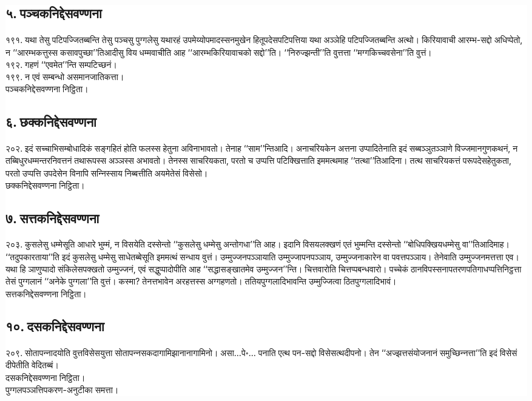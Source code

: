 
## ५. पञ्‍चकनिद्देसवण्णना

१९१. यथा तेसु पटिपज्‍जितब्बन्ति तेसु पञ्‍चसु पुग्गलेसु यथारहं उपमेय्योपमादस्सनमुखेन हितूपदेसपटिपत्तिया यथा अञ्‍ञेहि पटिपज्‍जितब्बन्ति अत्थो। किरियावाची आरम्भ-सद्दो अधिप्पेतो, न ‘‘आरम्भकत्तुस्स कसावपुच्छा’’तिआदीसु विय धम्मवाचीति आह ‘‘आरम्भकिरियावाचको सद्दो’’ति। ‘‘निरुज्झन्ती’’ति वुत्तत्ता ‘‘मग्गकिच्‍चवसेना’’ति वुत्तं।  
१९२. गहणं ‘‘एवमेत’’न्ति सम्पटिच्छनं।  
१९९. न एवं सम्बन्धो असमानजातिकत्ता।  
पञ्‍चकनिद्देसवण्णना निट्ठिता।  


## ६. छक्‍कनिद्देसवण्णना

२०२. इदं सच्‍चाभिसम्बोधादिकं सङ्गहितं होति फलस्स हेतुना अविनाभावतो। तेनाह ‘‘साम’’न्तिआदि। अनाचरियकेन अत्तना उप्पादितेनाति इदं सब्बञ्‍ञुतञ्‍ञाणे विज्‍जमानगुणकथनं, न तब्बिधुरधम्मन्तरनिवत्तनं तथारूपस्स अञ्‍ञस्स अभावतो। तेनस्स साचरियकता, परतो च उप्पत्ति पटिक्खित्ताति इममत्थमाह ‘‘तत्था’’तिआदिना। तत्थ साचरियकत्तं परूपदेसहेतुकता, परतो उप्पत्ति उपदेसेन विनापि सन्‍निस्साय निब्बत्तीति अयमेतेसं विसेसो।  
छक्‍कनिद्देसवण्णना निट्ठिता।  


## ७. सत्तकनिद्देसवण्णना

२०३. कुसलेसु धम्मेसूति आधारे भुम्मं, न विसयेति दस्सेन्तो ‘‘कुसलेसु धम्मेसु अन्तोगधा’’ति आह। इदानि विसयलक्खणं एतं भुम्मन्ति दस्सेन्तो ‘‘बोधिपक्खियधम्मेसु वा’’तिआदिमाह। ‘‘तदुपकारताया’’ति इदं कुसलेसु धम्मेसु साधेतब्बेसूति इममत्थं सन्धाय वुत्तं। उम्मुज्‍जनपञ्‍ञायाति उम्मुज्‍जापनपञ्‍ञाय, उम्मुज्‍जनाकारेन वा पवत्तपञ्‍ञाय। तेनेवाति उम्मुज्‍जनमत्तत्ता एव। यथा हि ञाणुप्पादो संकिलेसपक्खतो उम्मुज्‍जनं, एवं सद्धुप्पादोपीति आह ‘‘सद्धासङ्खातमेव उम्मुज्‍जन’’न्ति। चित्तवारोति चित्तप्पबन्धवारो। पच्‍चेकं ठानविपस्सनापतरणपतिगाधप्पत्तिनिट्ठत्ता तेसं पुग्गलानं ‘‘अनेके पुग्गला’’ति वुत्तं। कस्मा? तेनत्तभावेन अरहत्तस्स अग्गहणतो। ततियपुग्गलादिभावन्ति उम्मुज्‍जित्वा ठितपुग्गलादिभावं।  
सत्तकनिद्देसवण्णना निट्ठिता।  


## १०. दसकनिद्देसवण्णना

२०९. सोतापन्‍नादयोति वुत्तविसेसयुत्ता सोतापन्‍नसकदागामिझानानागामिनो। असा…पे॰… पनाति एत्थ पन-सद्दो विसेसत्थदीपनो। तेन ‘‘अज्झत्तसंयोजनानं समुच्छिन्‍नत्ता’’ति इदं विसेसं दीपेतीति वेदितब्बं।  
दसकनिद्देसवण्णना निट्ठिता।  
पुग्गलपञ्‍ञत्तिपकरण-अनुटीका समत्ता।  